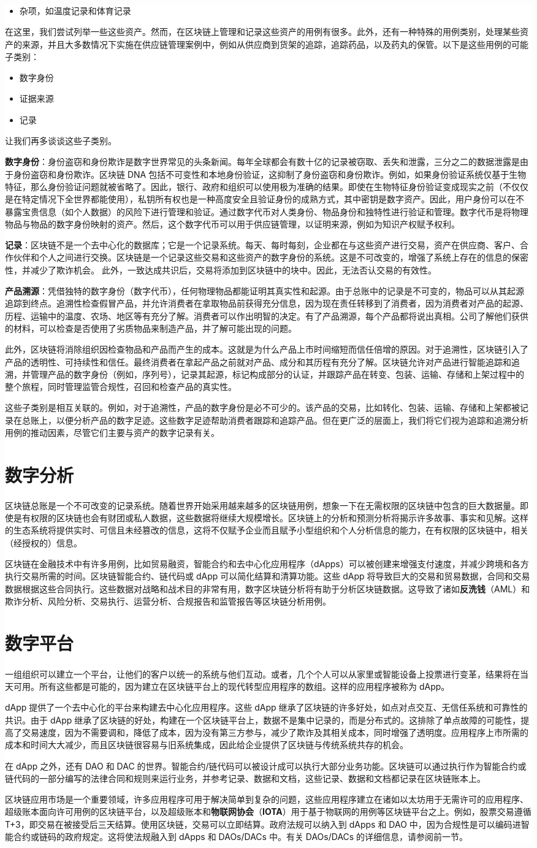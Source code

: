 +   杂项，如温度记录和体育记录

在这里，我们尝试列举一些这些资产。然而，在区块链上管理和记录这些资产的用例有很多。此外，还有一种特殊的用例类别，处理某些资产的来源，并且大多数情况下实施在供应链管理案例中，例如从供应商到货架的追踪，追踪药品，以及药丸的保管。以下是这些用例的可能子类别：

+   数字身份

+   证据来源

+   记录

让我们再多谈谈这些子类别。

**数字身份**：身份盗窃和身份欺诈是数字世界常见的头条新闻。每年全球都会有数十亿的记录被窃取、丢失和泄露，三分之二的数据泄露是由于身份盗窃和身份欺诈。区块链 DNA 包括不可变性和本地身份验证，这抑制了身份盗窃和身份欺诈。例如，如果身份验证系统仅基于生物特征，那么身份验证问题就被省略了。因此，银行、政府和组织可以使用极为准确的结果。即使在生物特征身份验证变成现实之前（不仅仅是在特定情况下全世界都能使用），私钥所有权也是一种高度安全且验证身份的成熟方式，其中密钥是数字资产。因此，用户身份可以在不暴露宝贵信息（如个人数据）的风险下进行管理和验证。通过数字代币对人类身份、物品身份和独特性进行验证和管理。数字代币是将物理物品与物品的数字身份映射的资产。然后，这个数字代币可以用于供应链管理，以证明来源，例如为知识产权赋予权利。

**记录**：区块链不是一个去中心化的数据库；它是一个记录系统。每天、每时每刻，企业都在与这些资产进行交易，资产在供应商、客户、合作伙伴和个人之间进行交换。区块链是一个记录这些交易和这些资产的数字身份的系统。这是不可改变的，增强了系统上存在的信息的保密性，并减少了欺诈机会。 此外，一致达成共识后，交易将添加到区块链中的块中。因此，无法否认交易的有效性。

**产品溯源**：凭借独特的数字身份（数字代币），任何物理物品都能证明其真实性和起源。由于总账中的记录是不可变的，物品可以从其起源追踪到终点。追溯性检查假冒产品，并允许消费者在拿取物品前获得充分信息，因为现在责任转移到了消费者，因为消费者对产品的起源、历程、运输中的温度、农场、地区等有充分了解。消费者可以作出明智的决定。有了产品溯源，每个产品都将说出真相。公司了解他们获供的材料，可以检查是否使用了劣质物品来制造产品，并了解可能出现的问题。

此外，区块链将消除组织因检查物品和产品而产生的成本。这就是为什么产品上市时间缩短而信任倍增的原因。对于追溯性，区块链引入了产品的透明性、可持续性和信任。最终消费者在拿起产品之前就对产品、成分和其历程有充分了解。区块链允许对产品进行智能追踪和追溯，并管理产品的数字身份（例如，序列号），记录其起源，标记构成部分的认证，并跟踪产品在转变、包装、运输、存储和上架过程中的整个旅程，同时管理监管合规性，召回和检查产品的真实性。

这些子类别是相互关联的。例如，对于追溯性，产品的数字身份是必不可少的。该产品的交易，比如转化、包装、运输、存储和上架都被记录在总账上，以便分析产品的数字足迹。这些数字足迹帮助消费者跟踪和追踪产品。但在更广泛的层面上，我们将它们视为追踪和追溯分析用例的推动因素，尽管它们主要与资产的数字记录有关。

# 数字分析

区块链总账是一个不可改变的记录系统。随着世界开始采用越来越多的区块链用例，想象一下在无需权限的区块链中包含的巨大数据量。即使是有权限的区块链也会有财团或私人数据，这些数据将继续大规模增长。区块链上的分析和预测分析将揭示许多故事、事实和见解。这样的生态系统将提供实时、可信且未经篡改的信息，这将不仅赋予企业而且赋予小型组织和个人分析信息的能力，在有权限的区块链中，相关（经授权的）信息。

区块链在金融技术中有许多用例，比如贸易融资，智能合约和去中心化应用程序（dApps）可以被创建来增强支付速度，并减少跨境和各方执行交易所需的时间。区块链智能合约、链代码或 dApp 可以简化结算和清算功能。这些 dApp 将导致巨大的交易和贸易数据，合同和交易数据根据这些合同执行。这些数据对战略和战术目的非常有用，数字区块链分析将有助于分析区块链数据。这导致了诸如**反洗钱**（AML）和欺诈分析、风险分析、交易执行、运营分析、合规报告和监管报告等区块链分析用例。

# 数字平台

一组组织可以建立一个平台，让他们的客户以统一的系统与他们互动。或者，几个个人可以从家里或智能设备上投票进行变革，结果将在当天可用。所有这些都是可能的，因为建立在区块链平台上的现代转型应用程序的数组。这样的应用程序被称为 dApp。

dApp 提供了一个去中心化的平台来构建去中心化应用程序。这些 dApp 继承了区块链的许多好处，如点对点交互、无信任系统和可靠性的共识。由于 dApp 继承了区块链的好处，构建在一个区块链平台上，数据不是集中记录的，而是分布式的。这排除了单点故障的可能性，提高了交易速度，因为不需要调和，降低了成本，因为没有第三方参与，减少了欺诈及其相关成本，同时增强了透明度。应用程序上市所需的成本和时间大大减少，而且区块链很容易与旧系统集成，因此给企业提供了区块链与传统系统共存的机会。

在 dApp 之外，还有 DAO 和 DAC 的世界。智能合约/链代码可以被设计成可以执行大部分业务功能。区块链可以通过执行作为智能合约或链代码的一部分编写的法律合同和规则来运行业务，并参考记录、数据和文档，这些记录、数据和文档都记录在区块链账本上。

区块链应用市场是一个重要领域，许多应用程序可用于解决简单到复杂的问题，这些应用程序建立在诸如以太坊用于无需许可的应用程序、超级账本面向许可用例的区块链平台，以及超级账本和**物联网协会**（**IOTA**）用于基于物联网的用例等区块链平台之上。例如，股票交易遵循 T+3，即交易在被接受后三天结算。使用区块链，交易可以立即结算。政府法规可以纳入到 dApps 和 DAO 中，因为合规性是可以编码进智能合约或链码的政府规定。这将使法规融入到 dApps 和 DAOs/DACs 中。有关 DAOs/DACs 的详细信息，请参阅前一节。
